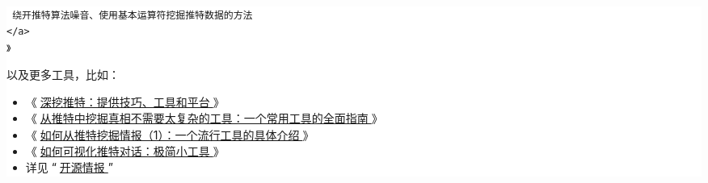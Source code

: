      绕开推特算法噪音、使用基本运算符挖掘推特数据的方法
    </a>
    》
   </li>
  </ul>
  <p class="graf graf--p">
   以及更多工具，比如：
  </p>
  <ul class="postList">
   <li class="graf graf--li">
    《
    <a class="markup--anchor markup--li-anchor" data-href="https://www.iyouport.org/%e6%b7%b1%e6%8c%96%e6%8e%a8%e7%89%b9%ef%bc%9a%e6%8f%90%e4%be%9b%e6%8a%80%e5%b7%a7%e3%80%81%e5%b7%a5%e5%85%b7%e5%92%8c%e5%b9%b3%e5%8f%b0/" href="https://www.iyouport.org/%e6%b7%b1%e6%8c%96%e6%8e%a8%e7%89%b9%ef%bc%9a%e6%8f%90%e4%be%9b%e6%8a%80%e5%b7%a7%e3%80%81%e5%b7%a5%e5%85%b7%e5%92%8c%e5%b9%b3%e5%8f%b0/" rel="noopener noreferrer" target="_blank">
     深挖推特：提供技巧、工具和平台
    </a>
    》
   </li>
   <li class="graf graf--li">
    《
    <a class="markup--anchor markup--li-anchor" data-href="https://www.iyouport.org/%e4%bb%8e%e6%8e%a8%e7%89%b9%e4%b8%ad%e6%8c%96%e6%8e%98%e7%9c%9f%e7%9b%b8%e4%b8%8d%e9%9c%80%e8%a6%81%e5%a4%aa%e5%a4%8d%e6%9d%82%e7%9a%84%e5%b7%a5%e5%85%b7%ef%bc%9a%e4%b8%80%e4%b8%aa%e5%b8%b8%e7%94%a8/" href="https://www.iyouport.org/%e4%bb%8e%e6%8e%a8%e7%89%b9%e4%b8%ad%e6%8c%96%e6%8e%98%e7%9c%9f%e7%9b%b8%e4%b8%8d%e9%9c%80%e8%a6%81%e5%a4%aa%e5%a4%8d%e6%9d%82%e7%9a%84%e5%b7%a5%e5%85%b7%ef%bc%9a%e4%b8%80%e4%b8%aa%e5%b8%b8%e7%94%a8/" rel="noopener noreferrer" target="_blank">
     从推特中挖掘真相不需要太复杂的工具：一个常用工具的全面指南
    </a>
    》
   </li>
   <li class="graf graf--li">
    《
    <a class="markup--anchor markup--li-anchor" data-href="https://www.iyouport.org/%e5%a6%82%e4%bd%95%e4%bb%8e%e6%8e%a8%e7%89%b9%e6%8c%96%e6%8e%98%e6%83%85%e6%8a%a5%ef%bc%881%ef%bc%89%ef%bc%9a%e4%b8%80%e4%b8%aa%e6%b5%81%e8%a1%8c%e5%b7%a5%e5%85%b7%e7%9a%84%e5%85%b7%e4%bd%93%e4%bb%8b/" href="https://www.iyouport.org/%e5%a6%82%e4%bd%95%e4%bb%8e%e6%8e%a8%e7%89%b9%e6%8c%96%e6%8e%98%e6%83%85%e6%8a%a5%ef%bc%881%ef%bc%89%ef%bc%9a%e4%b8%80%e4%b8%aa%e6%b5%81%e8%a1%8c%e5%b7%a5%e5%85%b7%e7%9a%84%e5%85%b7%e4%bd%93%e4%bb%8b/" rel="noopener noreferrer" target="_blank">
     如何从推特挖掘情报（1）：一个流行工具的具体介绍
    </a>
    》
   </li>
   <li class="graf graf--li">
    《
    <a class="markup--anchor markup--li-anchor" data-href="https://www.iyouport.org/%e5%a6%82%e4%bd%95%e5%8f%af%e8%a7%86%e5%8c%96%e6%8e%a8%e7%89%b9%e5%af%b9%e8%af%9d%ef%bc%9a%e6%9e%81%e7%ae%80%e5%b0%8f%e5%b7%a5%e5%85%b7/" href="https://www.iyouport.org/%e5%a6%82%e4%bd%95%e5%8f%af%e8%a7%86%e5%8c%96%e6%8e%a8%e7%89%b9%e5%af%b9%e8%af%9d%ef%bc%9a%e6%9e%81%e7%ae%80%e5%b0%8f%e5%b7%a5%e5%85%b7/" rel="noopener noreferrer" target="_blank">
     如何可视化推特对话：极简小工具
    </a>
    》
   </li>
   <li class="graf graf--li">
    详见 “
    <a class="markup--anchor markup--li-anchor" data-href="https://www.iyouport.org/category/osint/" href="https://www.iyouport.org/category/osint/" rel="noopener noreferrer" target="_blank">
     开源情报
    </a>
    ”
   </li>
  </ul>